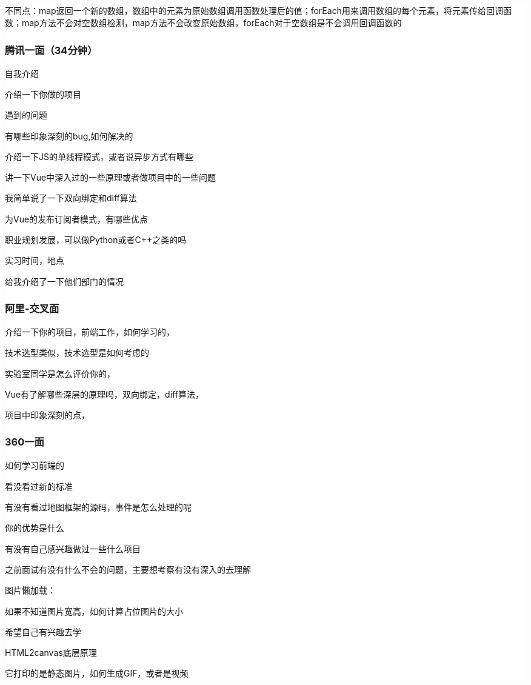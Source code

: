 不同点：map返回一个新的数组，数组中的元素为原始数组调用函数处理后的值；forEach用来调用数组的每个元素，将元素传给回调函数；map方法不会对空数组检测，map方法不会改变原始数组，forEach对于空数组是不会调用回调函数的

### 腾讯一面（34分钟）

自我介绍

介绍一下你做的项目

遇到的问题

有哪些印象深刻的bug,如何解决的

介绍一下JS的单线程模式，或者说异步方式有哪些

讲一下Vue中深入过的一些原理或者做项目中的一些问题

我简单说了一下双向绑定和diff算法

为Vue的发布订阅者模式，有哪些优点

职业规划发展，可以做Python或者C++之类的吗

实习时间，地点

给我介绍了一下他们部门的情况

### 阿里-交叉面

介绍一下你的项目，前端工作，如何学习的，

技术选型类似，技术选型是如何考虑的

实验室同学是怎么评价你的，

Vue有了解哪些深层的原理吗，双向绑定，diff算法，

项目中印象深刻的点，

### **360一面**

如何学习前端的

看没看过新的标准

有没有看过地图框架的源码，事件是怎么处理的呢

你的优势是什么

有没有自己感兴趣做过一些什么项目

之前面试有没有什么不会的问题，主要想考察有没有深入的去理解

图片懒加载：

如果不知道图片宽高，如何计算占位图片的大小

希望自己有兴趣去学

HTML2canvas底层原理

它打印的是静态图片，如何生成GIF，或者是视频
